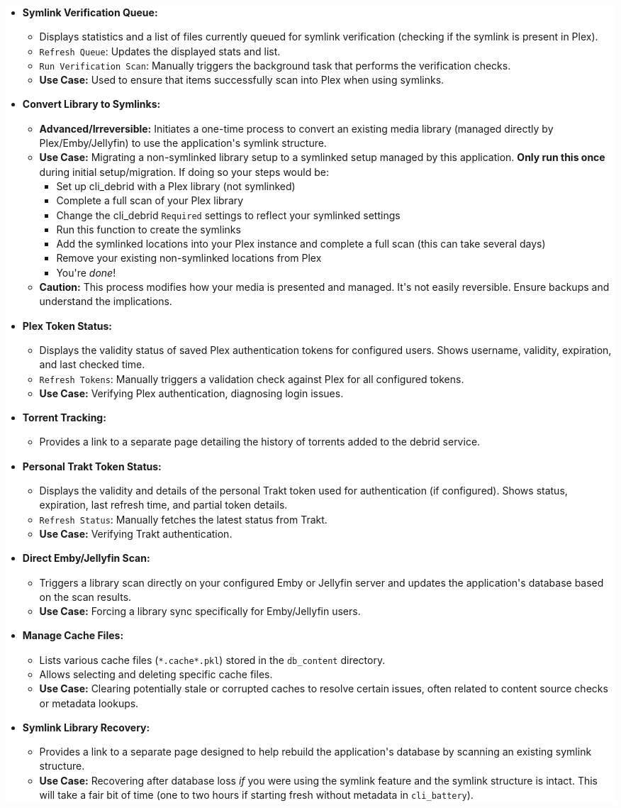 *   **Symlink Verification Queue:**
    *   Displays statistics and a list of files currently queued for symlink verification (checking if the symlink is present in Plex).
    *   `Refresh Queue`: Updates the displayed stats and list.
    *   `Run Verification Scan`: Manually triggers the background task that performs the verification checks.
    *   **Use Case:** Used to ensure that items successfully scan into Plex when using symlinks.

*   **Convert Library to Symlinks:**
    *   **Advanced/Irreversible:** Initiates a one-time process to convert an existing media library (managed directly by Plex/Emby/Jellyfin) to use the application's symlink structure.
    *   **Use Case:** Migrating a non-symlinked library setup to a symlinked setup managed by this application. **Only run this once** during initial setup/migration. If doing so your steps would be:
        *   Set up cli_debrid with a Plex library (not symlinked)
        *   Complete a full scan of your Plex library
        *   Change the cli_debrid `Required` settings to reflect your symlinked settings
        *   Run this function to create the symlinks
        *   Add the symlinked locations into your Plex instance and complete a full scan (this can take several days)
        *   Remove your existing non-symlinked locations from Plex
        *   You're *done*!
    *   **Caution:** This process modifies how your media is presented and managed. It's not easily reversible. Ensure backups and understand the implications.

*   **Plex Token Status:**
    *   Displays the validity status of saved Plex authentication tokens for configured users. Shows username, validity, expiration, and last checked time.
    *   `Refresh Tokens`: Manually triggers a validation check against Plex for all configured tokens.
    *   **Use Case:** Verifying Plex authentication, diagnosing login issues.

*   **Torrent Tracking:**
    *   Provides a link to a separate page detailing the history of torrents added to the debrid service.

*   **Personal Trakt Token Status:**
    *   Displays the validity and details of the personal Trakt token used for authentication (if configured). Shows status, expiration, last refresh time, and partial token details.
    *   `Refresh Status`: Manually fetches the latest status from Trakt.
    *   **Use Case:** Verifying Trakt authentication.

*   **Direct Emby/Jellyfin Scan:**
    *   Triggers a library scan directly on your configured Emby or Jellyfin server and updates the application's database based on the scan results.
    *   **Use Case:** Forcing a library sync specifically for Emby/Jellyfin users.

*   **Manage Cache Files:**
    *   Lists various cache files (`*.cache*.pkl`) stored in the `db_content` directory.
    *   Allows selecting and deleting specific cache files.
    *   **Use Case:** Clearing potentially stale or corrupted caches to resolve certain issues, often related to content source checks or metadata lookups.

*   **Symlink Library Recovery:**
    *   Provides a link to a separate page designed to help rebuild the application's database by scanning an existing symlink structure.
    *   **Use Case:** Recovering after database loss *if* you were using the symlink feature and the symlink structure is intact. This will take a fair bit of time (one to two hours if starting fresh without metadata in `cli_battery`).

